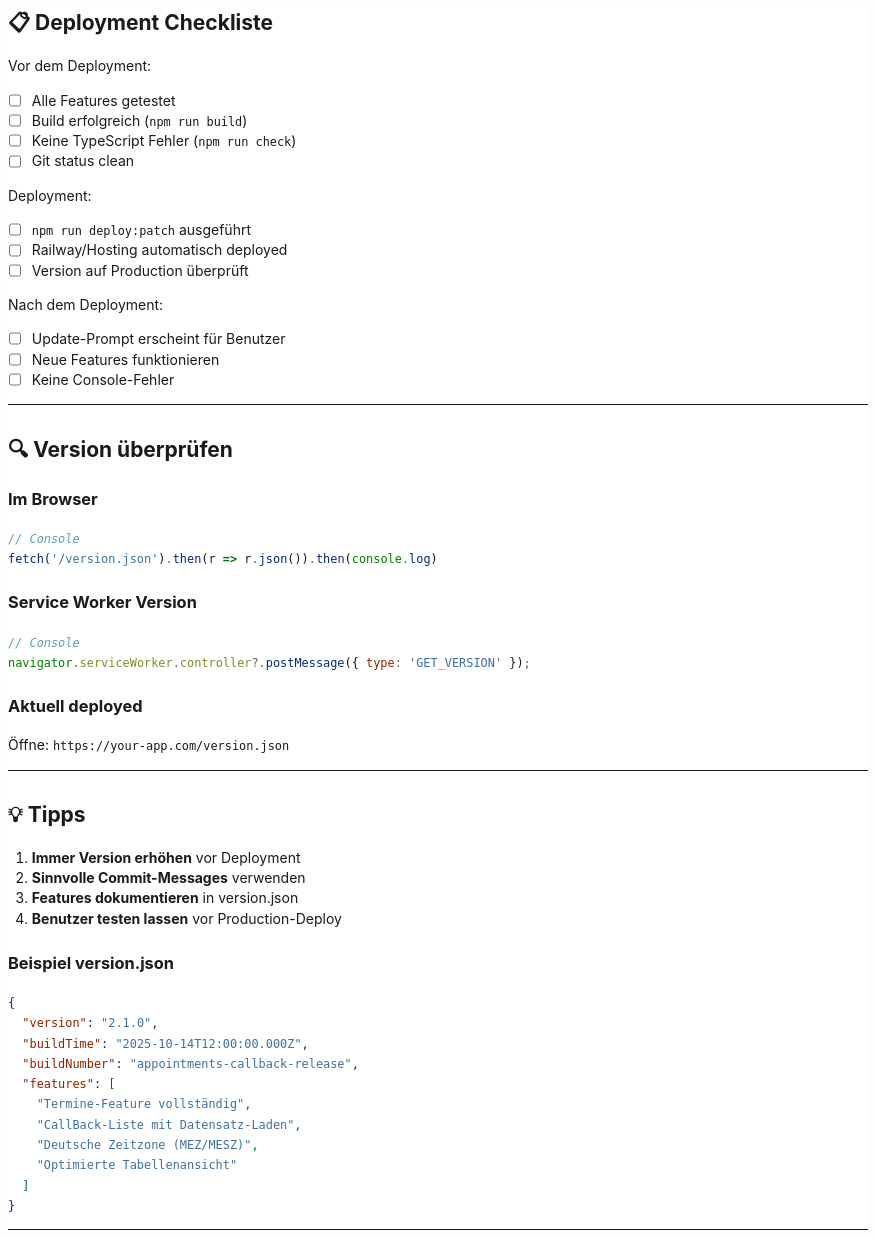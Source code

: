 ## 📋 Deployment Checkliste

Vor dem Deployment:

- [ ] Alle Features getestet
- [ ] Build erfolgreich (`npm run build`)
- [ ] Keine TypeScript Fehler (`npm run check`)
- [ ] Git status clean

Deployment:

- [ ] `npm run deploy:patch` ausgeführt
- [ ] Railway/Hosting automatisch deployed
- [ ] Version auf Production überprüft

Nach dem Deployment:

- [ ] Update-Prompt erscheint für Benutzer
- [ ] Neue Features funktionieren
- [ ] Keine Console-Fehler

---

## 🔍 Version überprüfen

### Im Browser
```javascript
// Console
fetch('/version.json').then(r => r.json()).then(console.log)
```

### Service Worker Version
```javascript
// Console
navigator.serviceWorker.controller?.postMessage({ type: 'GET_VERSION' });
```

### Aktuell deployed
Öffne: `https://your-app.com/version.json`

---

## 💡 Tipps

1. **Immer Version erhöhen** vor Deployment
2. **Sinnvolle Commit-Messages** verwenden
3. **Features dokumentieren** in version.json
4. **Benutzer testen lassen** vor Production-Deploy

### Beispiel version.json
```json
{
  "version": "2.1.0",
  "buildTime": "2025-10-14T12:00:00.000Z",
  "buildNumber": "appointments-callback-release",
  "features": [
    "Termine-Feature vollständig",
    "CallBack-Liste mit Datensatz-Laden",
    "Deutsche Zeitzone (MEZ/MESZ)",
    "Optimierte Tabellenansicht"
  ]
}
```

---